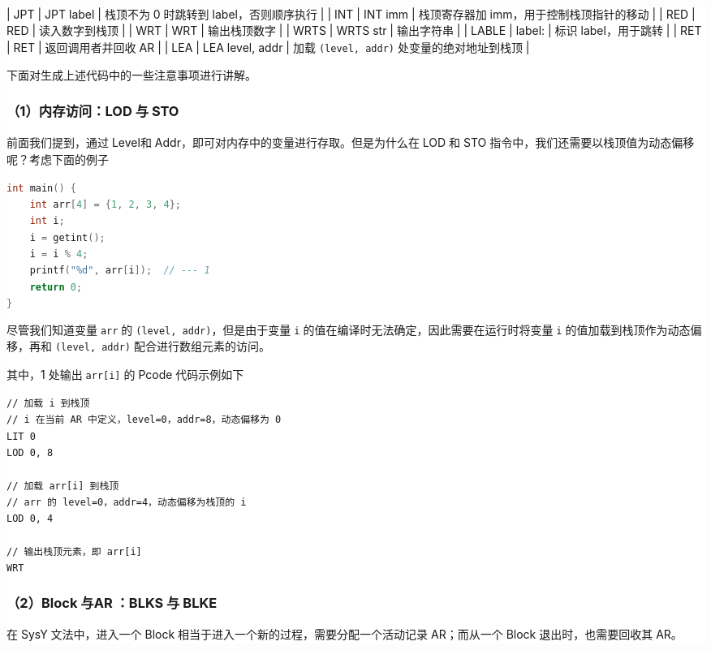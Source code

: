 | JPT      | JPT label       | 栈顶不为 0 时跳转到 label，否则顺序执行                      |
| INT      | INT imm         | 栈顶寄存器加 imm，用于控制栈顶指针的移动                     |
| RED      | RED             | 读入数字到栈顶                                               |
| WRT      | WRT             | 输出栈顶数字                                                 |
| WRTS     | WRTS str        | 输出字符串                                                   |
| LABLE    | label:          | 标识 label，用于跳转                                         |
| RET      | RET             | 返回调用者并回收 AR                                          |
| LEA      | LEA level, addr | 加载 `(level, addr)` 处变量的绝对地址到栈顶                  |

下面对生成上述代码中的一些注意事项进行讲解。

### （1）内存访问：LOD 与 STO

前面我们提到，通过 Level和 Addr，即可对内存中的变量进行存取。但是为什么在 LOD 和 STO 指令中，我们还需要以栈顶值为动态偏移呢？考虑下面的例子

```c
int main() {
	int arr[4] = {1, 2, 3, 4};
	int i;
    i = getint();
	i = i % 4;
	printf("%d", arr[i]);  // --- 1
	return 0;
}
```

尽管我们知道变量 `arr` 的 `(level, addr)`，但是由于变量 `i` 的值在编译时无法确定，因此需要在运行时将变量 `i` 的值加载到栈顶作为动态偏移，再和 `(level, addr)` 配合进行数组元素的访问。

其中，1 处输出 `arr[i]` 的 Pcode 代码示例如下

```
// 加载 i 到栈顶
// i 在当前 AR 中定义，level=0，addr=8，动态偏移为 0
LIT 0
LOD 0, 8

// 加载 arr[i] 到栈顶
// arr 的 level=0，addr=4，动态偏移为栈顶的 i
LOD 0, 4

// 输出栈顶元素，即 arr[i]
WRT
```

### （2）Block 与AR ：BLKS 与 BLKE

在 SysY 文法中，进入一个 Block 相当于进入一个新的过程，需要分配一个活动记录 AR；而从一个 Block 退出时，也需要回收其 AR。
